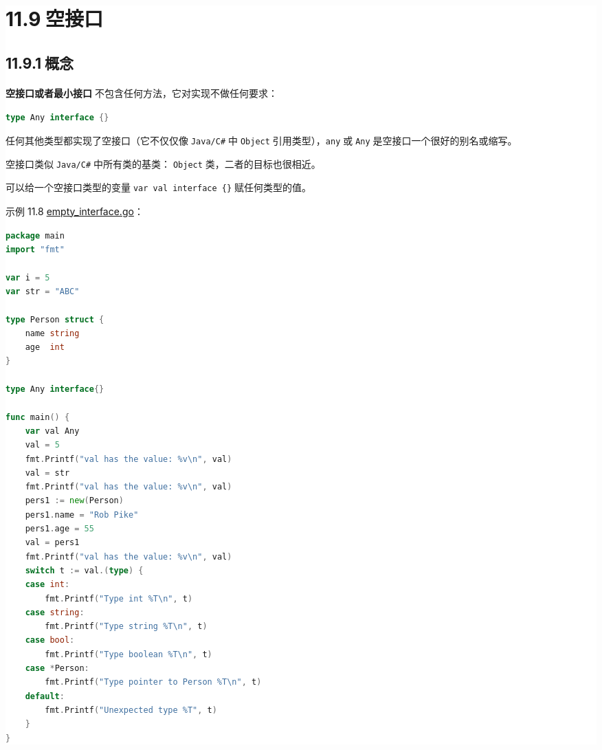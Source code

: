 ﻿# 11.9 空接口

## 11.9.1 概念

**空接口或者最小接口** 不包含任何方法，它对实现不做任何要求：

```go
type Any interface {}
```

任何其他类型都实现了空接口（它不仅仅像 `Java/C#` 中 `Object` 引用类型），`any` 或 `Any` 是空接口一个很好的别名或缩写。

空接口类似 `Java/C#` 中所有类的基类： `Object` 类，二者的目标也很相近。

可以给一个空接口类型的变量 `var val interface {}` 赋任何类型的值。

示例 11.8 [empty_interface.go](examples/chapter_11/empty_interface.go)：

```go
package main
import "fmt"

var i = 5
var str = "ABC"

type Person struct {
	name string
	age  int
}

type Any interface{}

func main() {
	var val Any
	val = 5
	fmt.Printf("val has the value: %v\n", val)
	val = str
	fmt.Printf("val has the value: %v\n", val)
	pers1 := new(Person)
	pers1.name = "Rob Pike"
	pers1.age = 55
	val = pers1
	fmt.Printf("val has the value: %v\n", val)
	switch t := val.(type) {
	case int:
		fmt.Printf("Type int %T\n", t)
	case string:
		fmt.Printf("Type string %T\n", t)
	case bool:
		fmt.Printf("Type boolean %T\n", t)
	case *Person:
		fmt.Printf("Type pointer to Person %T\n", t)
	default:
		fmt.Printf("Unexpected type %T", t)
	}
}
```
